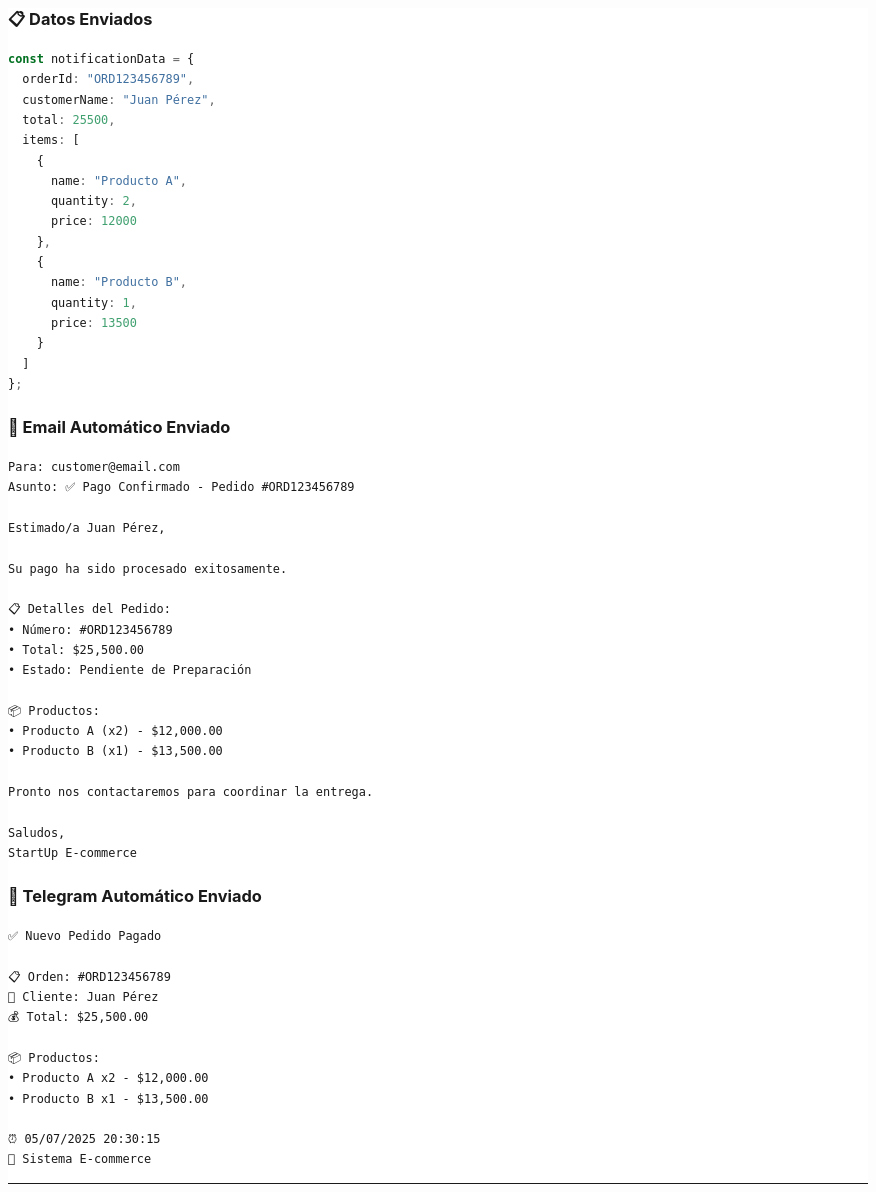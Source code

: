 ### 📋 Datos Enviados

```typescript
const notificationData = {
  orderId: "ORD123456789",
  customerName: "Juan Pérez",
  total: 25500,
  items: [
    {
      name: "Producto A",
      quantity: 2,
      price: 12000
    },
    {
      name: "Producto B", 
      quantity: 1,
      price: 13500
    }
  ]
};
```

### 📧 Email Automático Enviado

```
Para: customer@email.com
Asunto: ✅ Pago Confirmado - Pedido #ORD123456789

Estimado/a Juan Pérez,

Su pago ha sido procesado exitosamente.

📋 Detalles del Pedido:
• Número: #ORD123456789
• Total: $25,500.00
• Estado: Pendiente de Preparación

📦 Productos:
• Producto A (x2) - $12,000.00
• Producto B (x1) - $13,500.00

Pronto nos contactaremos para coordinar la entrega.

Saludos,
StartUp E-commerce
```

### 📱 Telegram Automático Enviado

```
✅ Nuevo Pedido Pagado

📋 Orden: #ORD123456789
👤 Cliente: Juan Pérez  
💰 Total: $25,500.00

📦 Productos:
• Producto A x2 - $12,000.00
• Producto B x1 - $13,500.00

⏰ 05/07/2025 20:30:15
🔗 Sistema E-commerce
```

---